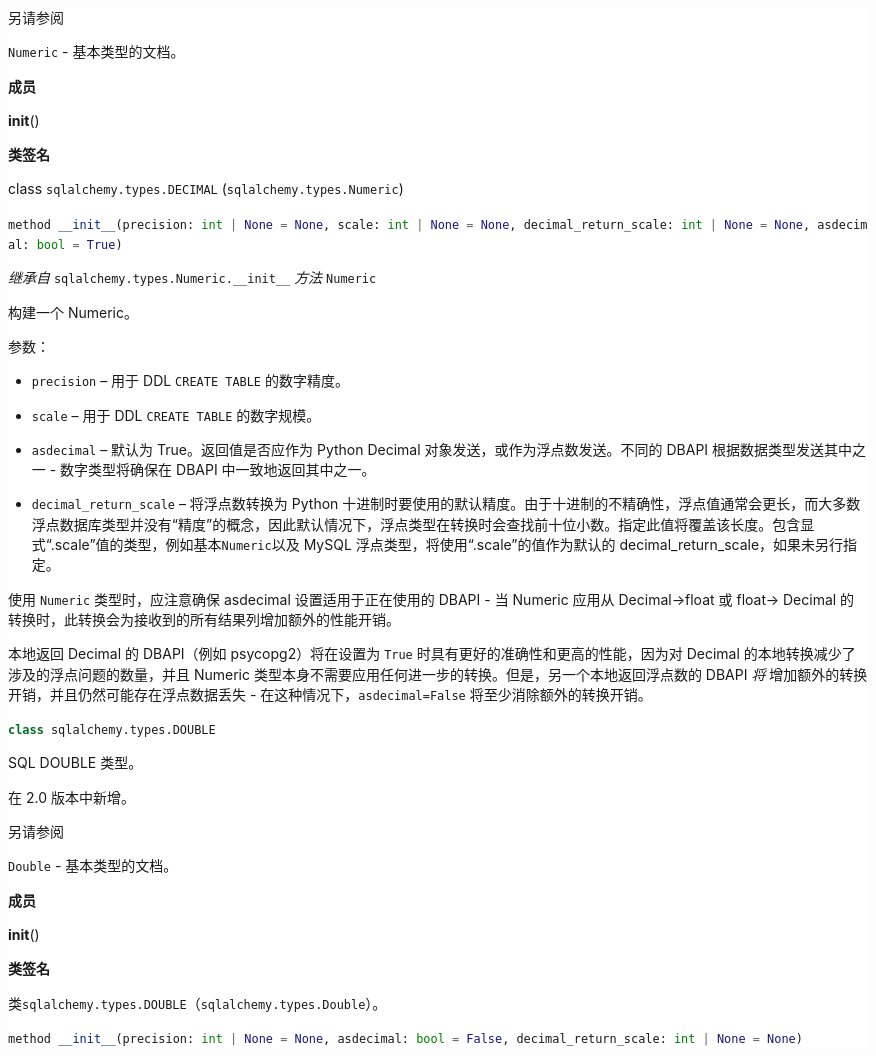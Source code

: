 另请参阅

`Numeric` - 基本类型的文档。

**成员**

__init__()

**类签名**

class `sqlalchemy.types.DECIMAL` (`sqlalchemy.types.Numeric`)

```py
method __init__(precision: int | None = None, scale: int | None = None, decimal_return_scale: int | None = None, asdecimal: bool = True)
```

*继承自* `sqlalchemy.types.Numeric.__init__` *方法* `Numeric`

构建一个 Numeric。

参数：

+   `precision` – 用于 DDL `CREATE TABLE` 的数字精度。

+   `scale` – 用于 DDL `CREATE TABLE` 的数字规模。

+   `asdecimal` – 默认为 True。返回值是否应作为 Python Decimal 对象发送，或作为浮点数发送。不同的 DBAPI 根据数据类型发送其中之一 - 数字类型将确保在 DBAPI 中一致地返回其中之一。

+   `decimal_return_scale` – 将浮点数转换为 Python 十进制时要使用的默认精度。由于十进制的不精确性，浮点值通常会更长，而大多数浮点数据库类型并没有“精度”的概念，因此默认情况下，浮点类型在转换时会查找前十位小数。指定此值将覆盖该长度。包含显式“.scale”值的类型，例如基本`Numeric`以及 MySQL 浮点类型，将使用“.scale”的值作为默认的 decimal_return_scale，如果未另行指定。

使用 `Numeric` 类型时，应注意确保 asdecimal 设置适用于正在使用的 DBAPI - 当 Numeric 应用从 Decimal->float 或 float-> Decimal 的转换时，此转换会为接收到的所有结果列增加额外的性能开销。

本地返回 Decimal 的 DBAPI（例如 psycopg2）将在设置为 `True` 时具有更好的准确性和更高的性能，因为对 Decimal 的本地转换减少了涉及的浮点问题的数量，并且 Numeric 类型本身不需要应用任何进一步的转换。但是，另一个本地返回浮点数的 DBAPI *将* 增加额外的转换开销，并且仍然可能存在浮点数据丢失 - 在这种情况下，`asdecimal=False` 将至少消除额外的转换开销。

```py
class sqlalchemy.types.DOUBLE
```

SQL DOUBLE 类型。

在 2.0 版本中新增。

另请参阅

`Double` - 基本类型的文档。

**成员**

__init__()

**类签名**

类`sqlalchemy.types.DOUBLE`（`sqlalchemy.types.Double`）。

```py
method __init__(precision: int | None = None, asdecimal: bool = False, decimal_return_scale: int | None = None)
```
